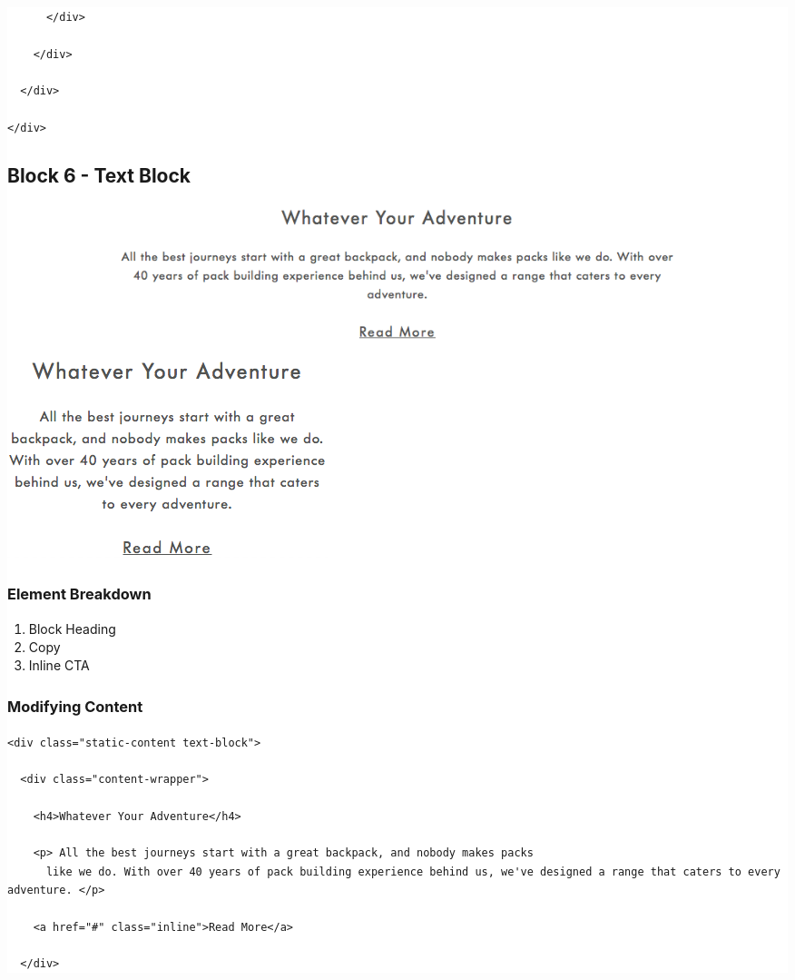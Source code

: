 ```markup
      </div>

    </div>

  </div>

</div>

```

## Block 6 - Text Block

![](.gitbook/assets/block-6-desktop%20%281%29.png)

![](.gitbook/assets/block-6-mobile.png)

### Element Breakdown

1. Block Heading
2. Copy
3. Inline CTA

### Modifying Content

```markup
<div class="static-content text-block">

  <div class="content-wrapper">

    <h4>Whatever Your Adventure</h4>

    <p> All the best journeys start with a great backpack, and nobody makes packs
      like we do. With over 40 years of pack building experience behind us, we've designed a range that caters to every adventure. </p>

    <a href="#" class="inline">Read More</a>

  </div>
```
